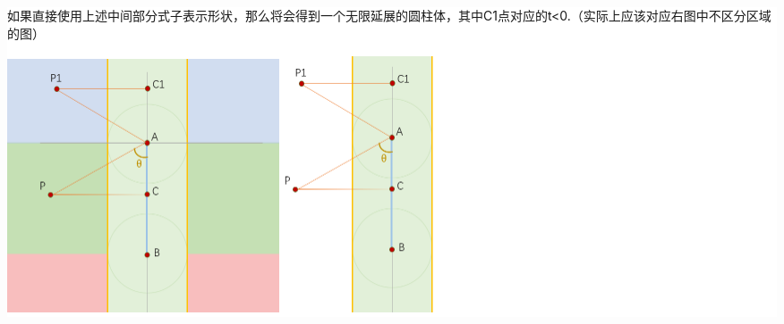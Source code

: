 如果直接使用上述中间部分式子表示形状，那么将会得到一个无限延展的圆柱体，其中C1点对应的t<0.（实际上应该对应右图中不区分区域的图）

<img src="RayMarching与SDF.assets/image-20241225104548227.png" alt="image-20241225104548227" style="zoom:50%;" /><img src="RayMarching与SDF.assets/image-20241225104639290.png" alt="image-20241225104639290" style="zoom:50%;" />
